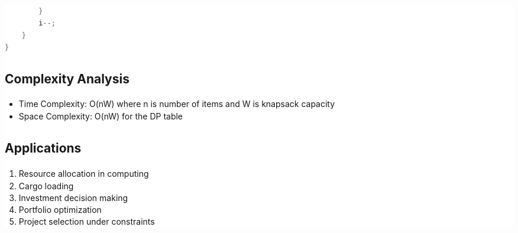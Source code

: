 ```c
        }
        i--;
    }
}
```

## Complexity Analysis
- Time Complexity: O(nW) where n is number of items and W is knapsack capacity
- Space Complexity: O(nW) for the DP table

## Applications
1. Resource allocation in computing
2. Cargo loading
3. Investment decision making
4. Portfolio optimization
5. Project selection under constraints

